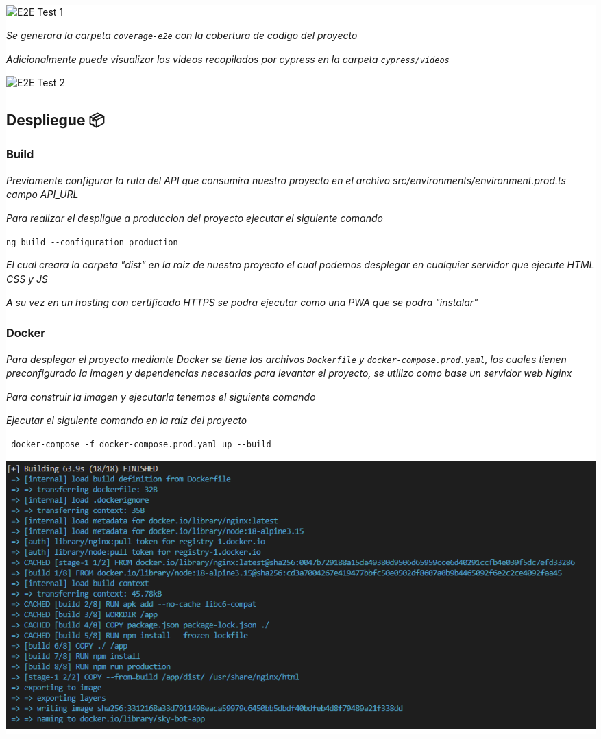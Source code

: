 ![E2E Test 1](/docs/e2e/e2e-1.JPG)

_Se generara la carpeta `coverage-e2e` con la cobertura de codigo del proyecto_

_Adicionalmente puede visualizar los videos recopilados por cypress en la carpeta `cypress/videos`_

![E2E Test 2](/docs/e2e/e2e-2.jpg)

## Despliegue 📦

### Build

_Previamente configurar la ruta del API que consumira nuestro proyecto en el archivo src/environments/environment.prod.ts campo API_URL_

_Para realizar el despligue a produccion del proyecto ejecutar el siguiente comando_

```
ng build --configuration production
```

_El cual creara la carpeta "dist" en la raiz de nuestro proyecto el cual podemos desplegar en cualquier servidor que ejecute HTML CSS y JS_

_A su vez en un hosting con certificado HTTPS se podra ejecutar como una PWA que se podra "instalar"_

### Docker

_Para desplegar el proyecto mediante Docker se tiene los archivos `Dockerfile` y `docker-compose.prod.yaml`, los cuales tienen preconfigurado la imagen y dependencias necesarias para levantar el proyecto, se utilizo como base un servidor web Nginx_

_Para construir la imagen y ejecutarla tenemos el siguiente comando_

_Ejecutar el siguiente comando en la raiz del proyecto_

```
 docker-compose -f docker-compose.prod.yaml up --build
```

![Docker 1](/docs/docker/docker-1.jpg)
